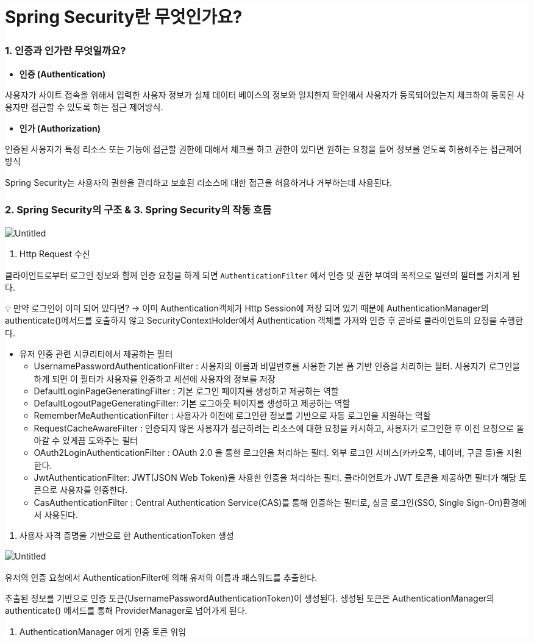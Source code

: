 # Spring Security란 무엇인가요?

### 1. 인증과 인가란 무엇일까요?

- **인증 (Authentication)**

 사용자가 사이트 접속을 위해서 입력한 사용자 정보가 실제 데이터 베이스의 정보와 일치한지 확인해서 사용자가 등록되어있는지 체크하여 등록된 사용자만 접근할 수 있도록 하는 접근 제어방식.

- **인가 (Authorization)**

 인증된 사용자가 특정 리소스 또는 기능에 접근할 권한에 대해서 체크를 하고 권한이 있다면 원하는 요청을 들어 정보를 얻도록 허용해주는 접근제어 방식 

 Spring Security는 사용자의 권한을 관리하고 보호된 리소스에 대한 접근을 허용하거나 거부하는데 사용된다. 

### 2. Spring Security의 구조 & 3. Spring Security의 작동 흐름

![Untitled](https://prod-files-secure.s3.us-west-2.amazonaws.com/4275b07c-5390-489c-8bbf-82e4caa3dbbc/668d25c5-fcd9-4e60-8556-225468f7d3af/Untitled.png)

1. Http Request 수신

클라이언트로부터 로그인 정보와 함께 인증 요청을 하게 되면 `AuthenticationFilter` 에서 인증 및 권한 부여의 목적으로 일련의 필터를 거치게 된다. 

<aside>
💡 만약 로그인이 이미 되어 있다면?
→ 이미 Authentication객체가 Http Session에 저장 되어 있기 때문에 AuthenticationManager의 authenticate()메서드를 호출하지 않고 SecurityContextHolder에서 Authentication 객체를 가져와 인증 후 곧바로 클라이언트의 요청을 수행한다.

</aside>

- 유저 인증 관련 시큐리티에서 제공하는 필터
    - UsernamePasswordAuthenticationFilter : 사용자의 이름과 비밀번호를 사용한 기본 폼 기반 인증을 처리하는 필터. 사용자가 로그인을 하게 되면 이 필터가 사용자를 인증하고 세션에 사용자의 정보를 저장
    - DefaultLoginPageGeneratingFilter : 기본 로그인 페이지를 생성하고 제공하는 역할
    - DefaultLogoutPageGeneratingFilter: 기본 로그아웃 페이지를 생성하고 제공하는 역할
    - RememberMeAuthenticationFilter : 사용자가 이전에 로그인한 정보를 기반으로 자동 로그인을  지원하는 역할
    - RequestCacheAwareFilter : 인증되지 않은 사용자가 접근하려는 리소스에 대한 요청을 캐시하고, 사용자가 로그인한 후 이전 요청으로 돌아갈 수 있게끔 도와주는 필터
    - OAuth2LoginAuthenticationFilter : OAuth 2.0 을 통한 로그인을 처리하는 필터. 외부 로그인 서비스(카카오톡, 네이버, 구글 등)을 지원한다.
    - JwtAuthenticationFilter:  JWT(JSON Web Token)을 사용한 인증을 처리하는 필터. 클라이언트가 JWT 토큰을 제공하면 필터가 해당 토큰으로 사용자를 인증한다.
    - CasAuthenticationFilter : Central Authentication Service(CAS)를 통해 인증하는 필터로, 싱글 로그인(SSO, Single Sign-On)환경에서 사용된다.

1. 사용자 자격 증명을 기반으로 한 AuthenticationToken 생성 

![Untitled](https://prod-files-secure.s3.us-west-2.amazonaws.com/4275b07c-5390-489c-8bbf-82e4caa3dbbc/00e36db5-acc5-43ae-85ff-3f76c3685691/Untitled.png)

유저의 인증 요청에서 AuthenticationFilter에 의해 유저의 이름과 패스워드를 추출한다. 

추출된 정보를 기반으로 인증 토큰(UsernamePasswordAuthenticationToken)이 생성된다. 생성된 토큰은 AuthenticationManager의 authenticate() 메서드를 통해 ProviderManager로 넘어가게 된다. 

1. AuthenticationManager 에게 인증 토큰 위임
